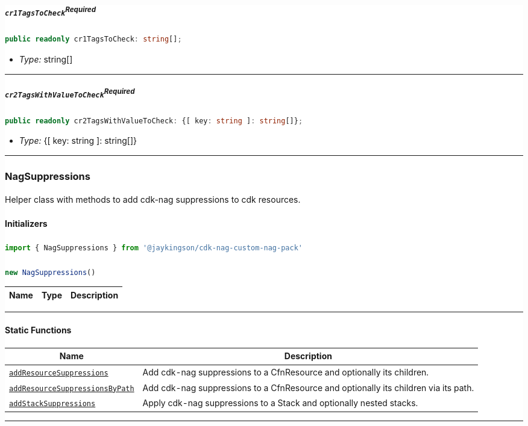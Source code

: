 ##### `cr1TagsToCheck`<sup>Required</sup> <a name="cr1TagsToCheck" id="@jaykingson/cdk-nag-custom-nag-pack.CustomChecks.property.cr1TagsToCheck"></a>

```typescript
public readonly cr1TagsToCheck: string[];
```

- *Type:* string[]

---

##### `cr2TagsWithValueToCheck`<sup>Required</sup> <a name="cr2TagsWithValueToCheck" id="@jaykingson/cdk-nag-custom-nag-pack.CustomChecks.property.cr2TagsWithValueToCheck"></a>

```typescript
public readonly cr2TagsWithValueToCheck: {[ key: string ]: string[]};
```

- *Type:* {[ key: string ]: string[]}

---


### NagSuppressions <a name="NagSuppressions" id="@jaykingson/cdk-nag-custom-nag-pack.NagSuppressions"></a>

Helper class with methods to add cdk-nag suppressions to cdk resources.

#### Initializers <a name="Initializers" id="@jaykingson/cdk-nag-custom-nag-pack.NagSuppressions.Initializer"></a>

```typescript
import { NagSuppressions } from '@jaykingson/cdk-nag-custom-nag-pack'

new NagSuppressions()
```

| **Name** | **Type** | **Description** |
| --- | --- | --- |

---


#### Static Functions <a name="Static Functions" id="Static Functions"></a>

| **Name** | **Description** |
| --- | --- |
| <code><a href="#@jaykingson/cdk-nag-custom-nag-pack.NagSuppressions.addResourceSuppressions">addResourceSuppressions</a></code> | Add cdk-nag suppressions to a CfnResource and optionally its children. |
| <code><a href="#@jaykingson/cdk-nag-custom-nag-pack.NagSuppressions.addResourceSuppressionsByPath">addResourceSuppressionsByPath</a></code> | Add cdk-nag suppressions to a CfnResource and optionally its children via its path. |
| <code><a href="#@jaykingson/cdk-nag-custom-nag-pack.NagSuppressions.addStackSuppressions">addStackSuppressions</a></code> | Apply cdk-nag suppressions to a Stack and optionally nested stacks. |

---
